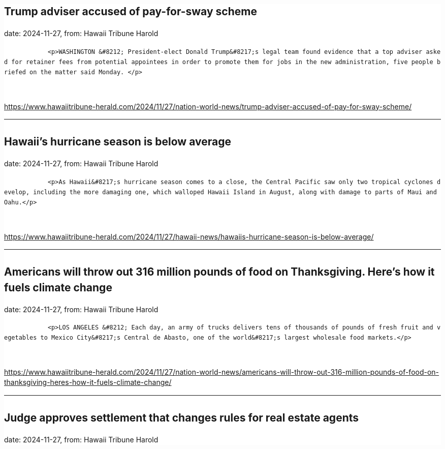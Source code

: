 ## Trump adviser accused of pay-for-sway scheme

date: 2024-11-27, from: Hawaii Tribune Harold


				<p>WASHINGTON &#8212; President-elect Donald Trump&#8217;s legal team found evidence that a top adviser asked for retainer fees from potential appointees in order to promote them for jobs in the new administration, five people briefed on the matter said Monday. </p>
			 

<br> 

<https://www.hawaiitribune-herald.com/2024/11/27/nation-world-news/trump-adviser-accused-of-pay-for-sway-scheme/>

---

## Hawaii’s hurricane season is below average

date: 2024-11-27, from: Hawaii Tribune Harold


				<p>As Hawaii&#8217;s hurricane season comes to a close, the Central Pacific saw only two tropical cyclones develop, including the more damaging one, which walloped Hawaii Island in August, along with damage to parts of Maui and Oahu.</p>
			 

<br> 

<https://www.hawaiitribune-herald.com/2024/11/27/hawaii-news/hawaiis-hurricane-season-is-below-average/>

---

## Americans will throw out 316 million pounds of food on Thanksgiving. Here’s how it fuels climate change

date: 2024-11-27, from: Hawaii Tribune Harold


				<p>LOS ANGELES &#8212; Each day, an army of trucks delivers tens of thousands of pounds of fresh fruit and vegetables to Mexico City&#8217;s Central de Abasto, one of the world&#8217;s largest wholesale food markets.</p>
			 

<br> 

<https://www.hawaiitribune-herald.com/2024/11/27/nation-world-news/americans-will-throw-out-316-million-pounds-of-food-on-thanksgiving-heres-how-it-fuels-climate-change/>

---

## Judge approves settlement that changes rules for real estate agents

date: 2024-11-27, from: Hawaii Tribune Harold

